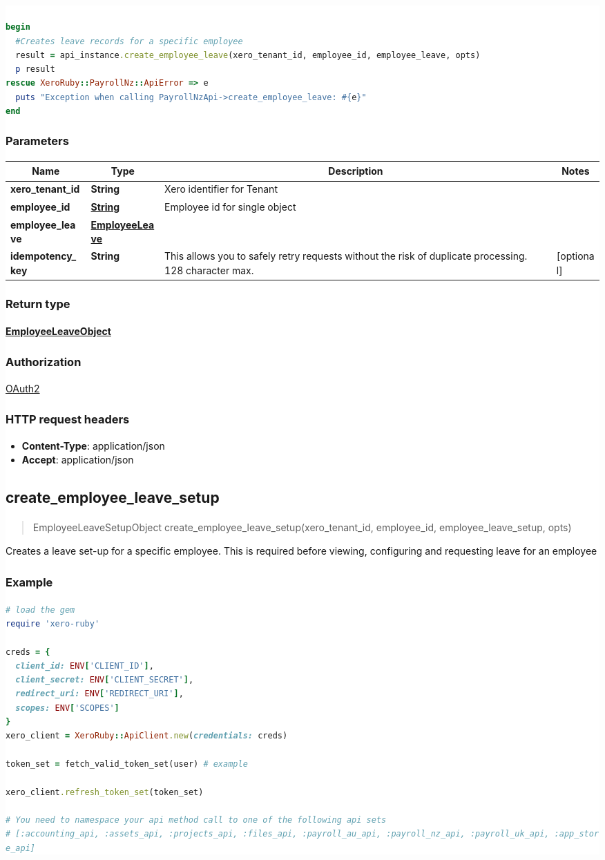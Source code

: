 ```ruby

begin
  #Creates leave records for a specific employee
  result = api_instance.create_employee_leave(xero_tenant_id, employee_id, employee_leave, opts)
  p result
rescue XeroRuby::PayrollNz::ApiError => e
  puts "Exception when calling PayrollNzApi->create_employee_leave: #{e}"
end
```

### Parameters


Name | Type | Description  | Notes
------------- | ------------- | ------------- | -------------
 **xero_tenant_id** | **String**| Xero identifier for Tenant | 
 **employee_id** | [**String**](.md)| Employee id for single object | 
 **employee_leave** | [**EmployeeLeave**](EmployeeLeave.md)|  | 
 **idempotency_key** | **String**| This allows you to safely retry requests without the risk of duplicate processing. 128 character max. | [optional] 

### Return type

[**EmployeeLeaveObject**](EmployeeLeaveObject.md)

### Authorization

[OAuth2](../README.md#OAuth2)

### HTTP request headers

- **Content-Type**: application/json
- **Accept**: application/json


## create_employee_leave_setup

> EmployeeLeaveSetupObject create_employee_leave_setup(xero_tenant_id, employee_id, employee_leave_setup, opts)

Creates a leave set-up for a specific employee. This is required before viewing, configuring and requesting leave for an employee

### Example

```ruby
# load the gem
require 'xero-ruby'

creds = {
  client_id: ENV['CLIENT_ID'],
  client_secret: ENV['CLIENT_SECRET'],
  redirect_uri: ENV['REDIRECT_URI'],
  scopes: ENV['SCOPES']
}
xero_client = XeroRuby::ApiClient.new(credentials: creds)

token_set = fetch_valid_token_set(user) # example

xero_client.refresh_token_set(token_set)

# You need to namespace your api method call to one of the following api sets
# [:accounting_api, :assets_api, :projects_api, :files_api, :payroll_au_api, :payroll_nz_api, :payroll_uk_api, :app_store_api]

```